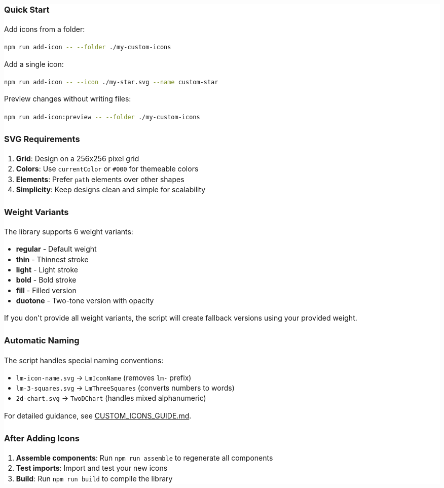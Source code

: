 ### Quick Start

Add icons from a folder:

```bash
npm run add-icon -- --folder ./my-custom-icons
```

Add a single icon:

```bash
npm run add-icon -- --icon ./my-star.svg --name custom-star
```

Preview changes without writing files:

```bash
npm run add-icon:preview -- --folder ./my-custom-icons
```

### SVG Requirements

1. **Grid**: Design on a 256x256 pixel grid
2. **Colors**: Use `currentColor` or `#000` for themeable colors
3. **Elements**: Prefer `path` elements over other shapes
4. **Simplicity**: Keep designs clean and simple for scalability

### Weight Variants

The library supports 6 weight variants:

- **regular** - Default weight
- **thin** - Thinnest stroke
- **light** - Light stroke
- **bold** - Bold stroke
- **fill** - Filled version
- **duotone** - Two-tone version with opacity

If you don't provide all weight variants, the script will create fallback versions using your provided weight.

### Automatic Naming

The script handles special naming conventions:

- `lm-icon-name.svg` → `LmIconName` (removes `lm-` prefix)
- `lm-3-squares.svg` → `LmThreeSquares` (converts numbers to words)
- `2d-chart.svg` → `TwoDChart` (handles mixed alphanumeric)

For detailed guidance, see [CUSTOM_ICONS_GUIDE.md](./CUSTOM_ICONS_GUIDE.md).

### After Adding Icons

1. **Assemble components**: Run `npm run assemble` to regenerate all components
2. **Test imports**: Import and test your new icons
3. **Build**: Run `npm run build` to compile the library
